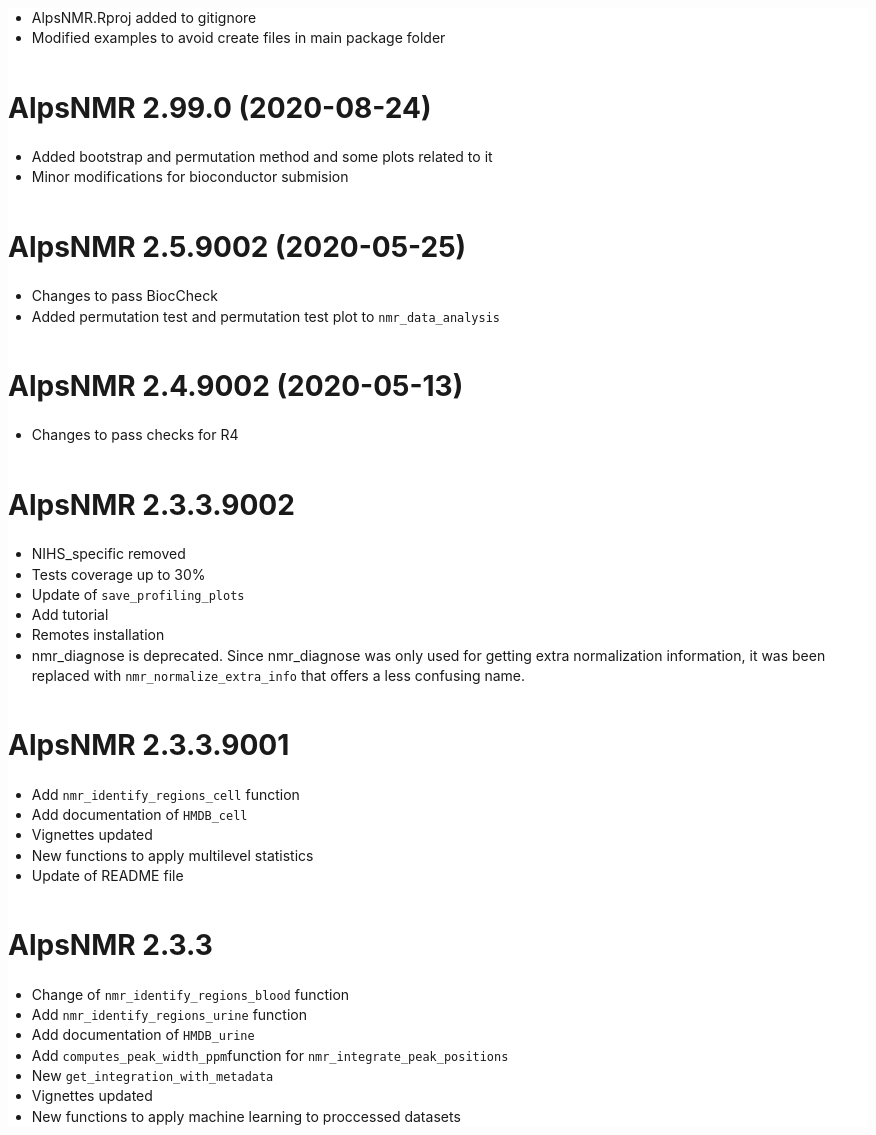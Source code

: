 - AlpsNMR.Rproj added to gitignore
- Modified examples to avoid create files in main package folder

# AlpsNMR 2.99.0 (2020-08-24)

- Added bootstrap and permutation method and some plots
  related to it
- Minor modifications for bioconductor submision

# AlpsNMR 2.5.9002 (2020-05-25)

- Changes to pass BiocCheck
- Added permutation test and permutation test plot to
  `nmr_data_analysis`

# AlpsNMR 2.4.9002 (2020-05-13)

- Changes to pass checks for R4

# AlpsNMR 2.3.3.9002

- NIHS_specific removed
- Tests coverage up to 30%
- Update of `save_profiling_plots`
- Add tutorial
- Remotes installation
- nmr_diagnose is deprecated. Since nmr_diagnose was only used for getting extra
  normalization information, it was been replaced with `nmr_normalize_extra_info`
  that offers a less confusing name.


# AlpsNMR 2.3.3.9001

- Add `nmr_identify_regions_cell` function
- Add documentation of `HMDB_cell`
- Vignettes updated
- New functions to apply multilevel statistics
- Update of README file

# AlpsNMR 2.3.3

- Change of `nmr_identify_regions_blood` function
- Add `nmr_identify_regions_urine` function
- Add documentation of `HMDB_urine`
- Add `computes_peak_width_ppm`function for `nmr_integrate_peak_positions`
- New `get_integration_with_metadata`
- Vignettes updated
- New functions to apply machine learning to proccessed datasets
